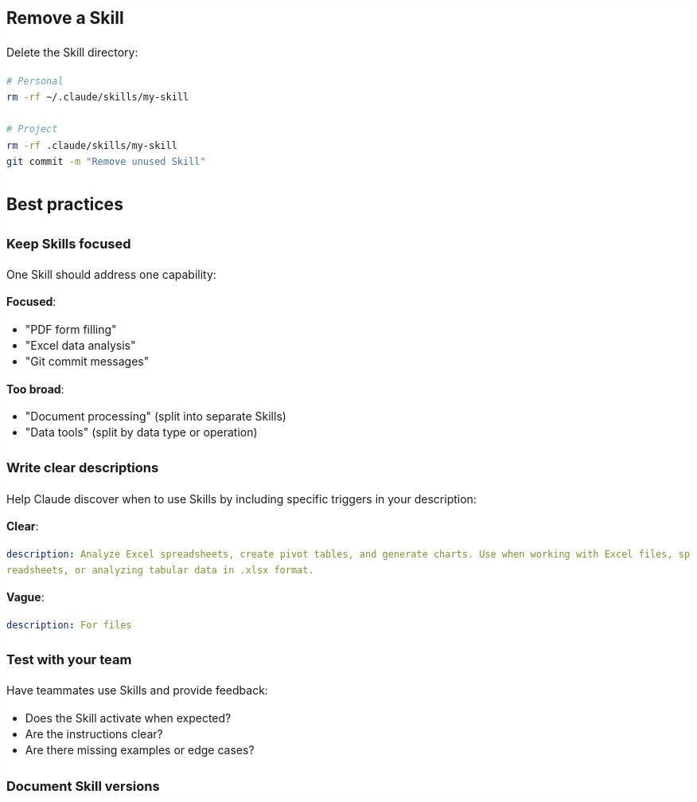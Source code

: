## Remove a Skill

Delete the Skill directory:

```bash theme={null}
# Personal
rm -rf ~/.claude/skills/my-skill

# Project
rm -rf .claude/skills/my-skill
git commit -m "Remove unused Skill"
```

## Best practices

### Keep Skills focused

One Skill should address one capability:

**Focused**:

- "PDF form filling"
- "Excel data analysis"
- "Git commit messages"

**Too broad**:

- "Document processing" (split into separate Skills)
- "Data tools" (split by data type or operation)

### Write clear descriptions

Help Claude discover when to use Skills by including specific triggers in your description:

**Clear**:

```yaml theme={null}
description: Analyze Excel spreadsheets, create pivot tables, and generate charts. Use when working with Excel files, spreadsheets, or analyzing tabular data in .xlsx format.
```

**Vague**:

```yaml theme={null}
description: For files
```

### Test with your team

Have teammates use Skills and provide feedback:

- Does the Skill activate when expected?
- Are the instructions clear?
- Are there missing examples or edge cases?

### Document Skill versions
